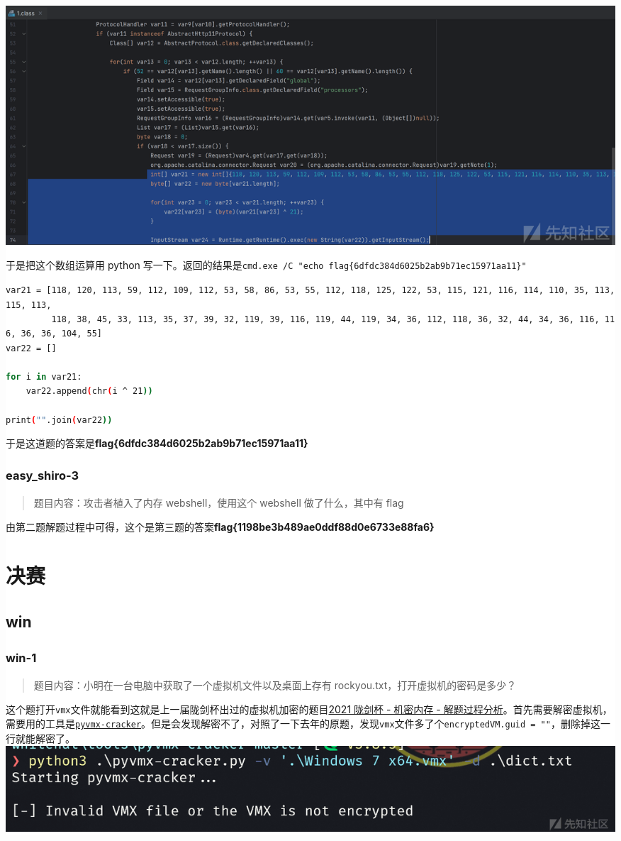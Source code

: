 [![](assets/1702520939-63acbaa62f3b3cad706e3f843a4bfd22.png)](https://xzfile.aliyuncs.com/media/upload/picture/20231213180519-1f06a782-999f-1.png)

于是把这个数组运算用 python 写一下。返回的结果是`cmd.exe /C "echo flag{6dfdc384d6025b2ab9b71ec15971aa11}"`

```bash
var21 = [118, 120, 113, 59, 112, 109, 112, 53, 58, 86, 53, 55, 112, 118, 125, 122, 53, 115, 121, 116, 114, 110, 35, 113, 115, 113,
         118, 38, 45, 33, 113, 35, 37, 39, 32, 119, 39, 116, 119, 44, 119, 34, 36, 112, 118, 36, 32, 44, 34, 36, 116, 116, 36, 36, 104, 55]
var22 = []

for i in var21:
    var22.append(chr(i ^ 21))

print("".join(var22))
```

于是这道题的答案是**flag{6dfdc384d6025b2ab9b71ec15971aa11}**

### easy\_shiro-3

> 题目内容：攻击者植入了内存 webshell，使用这个 webshell 做了什么，其中有 flag

由第二题解题过程中可得，这个是第三题的答案**flag{1198be3b489ae0ddf88d0e6733e88fa6}**

# 决赛

## win

### win-1

> 题目内容：小明在一台电脑中获取了一个虚拟机文件以及桌面上存有 rockyou.txt，打开虚拟机的密码是多少？

这个题打开`vmx`文件就能看到这就是上一届陇剑杯出过的虚拟机加密的题目[2021 陇剑杯 - 机密内存 - 解题过程分析](https://xz.aliyun.com/t/10284)。首先需要解密虚拟机，需要用的工具是[`pyvmx-cracker`](https://github.com/axcheron/pyvmx-cracker)。但是会发现解密不了，对照了一下去年的原题，发现`vmx`文件多了个`encryptedVM.guid = ""`，删除掉这一行就能解密了。  
[![](assets/1702520939-e018655a27b9c6bb9c099b4eea4a6e22.png)](https://xzfile.aliyuncs.com/media/upload/picture/20231213180541-2bf47a64-999f-1.png)  